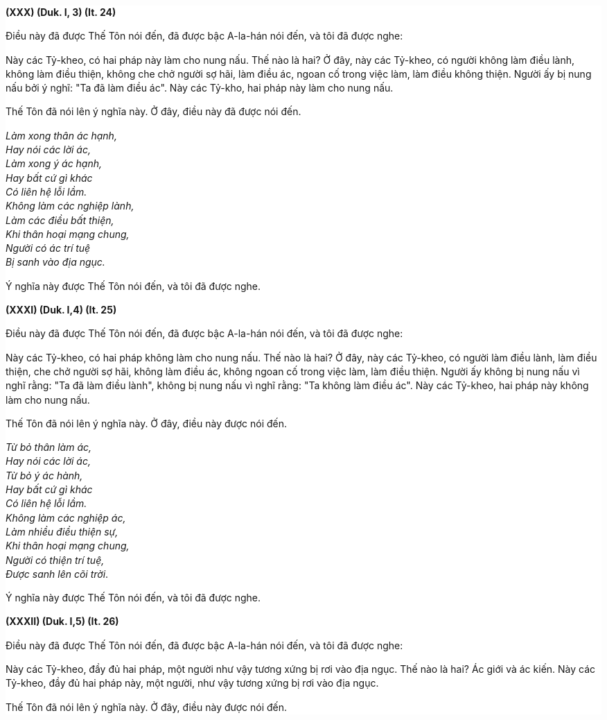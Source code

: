 **(XXX) (Duk. I, 3) (It. 24)**

Ðiều này đã được Thế Tôn nói đến, đã được bậc A-la-hán nói đến, và tôi đã được nghe:

Này các Tỷ-kheo, có hai pháp này làm cho nung nấu. Thế nào là hai? Ở đây, này các Tỷ-kheo, có người không làm điều lành, không làm điều thiện, không che chở người sợ hãi, làm điều ác, ngoan cố trong việc làm, làm điều không thiện. Người ấy bị nung nấu bởi ý nghĩ: "Ta đã làm điều ác". Này các Tỷ-kho, hai pháp này làm cho nung nấu.

Thế Tôn đã nói lên ý nghĩa này. Ở đây, điều này đã được nói đến.

_Làm xong thân ác hạnh,  
Hay nói các lời ác,  
Làm xong ý ác hạnh,  
Hay bất cứ gì khác  
Có liên hệ lỗi lầm.  
Không làm các nghiệp lành,  
Làm các điều bất thiện,  
Khi thân hoại mạng chung,  
Người có ác trí tuệ  
Bị sanh vào địa ngục._

Ý nghĩa này được Thế Tôn nói đến, và tôi đã được nghe.

**(XXXI) (Duk. I,4) (It. 25)**

Ðiều này đã được Thế Tôn nói đến, đã được bậc A-la-hán nói đến, và tôi đã được nghe:

Này các Tỷ-kheo, có hai pháp không làm cho nung nấu. Thế nào là hai? Ở đây, này các Tỷ-kheo, có người làm điều lành, làm điều thiện, che chở người sợ hãi, không làm điều ác, không ngoan cố trong việc làm, làm điều thiện. Người ấy không bị nung nấu vì nghĩ rằng: "Ta đã làm điều lành", không bị nung nấu vì nghĩ rằng: "Ta không làm điều ác". Này các Tỷ-kheo, hai pháp này không làm cho nung nấu.

Thế Tôn đã nói lên ý nghĩa này. Ở đây, điều này được nói đến.

_Từ bỏ thân làm ác,  
Hay nói các lời ác,  
Từ bỏ ý ác hành,  
Hay bất cứ gì khác  
Có liên hệ lỗi lầm.  
Không làm các nghiệp ác,  
Làm nhiều điều thiện sự,  
Khi thân hoại mạng chung,  
Người có thiện trí tuệ,  
Ðược sanh lên cõi trời_.

Ý nghĩa này được Thế Tôn nói đến, và tôi đã được nghe.

**(XXXII) (Duk. I,5) (It. 26)**

Ðiều này đã được Thế Tôn nói đến, đã được bậc A-la-hán nói đến, và tôi đã được nghe:

Này các Tỷ-kheo, đầy đủ hai pháp, một người như vậy tương xứng bị rơi vào địa ngục. Thế nào là hai? Ác giới và ác kiến. Này các Tỷ-kheo, đầy đủ hai pháp này, một người, như vậy tương xứng bị rơi vào địa ngục.

Thế Tôn đã nói lên ý nghĩa này. Ở đây, điều này được nói đến.

